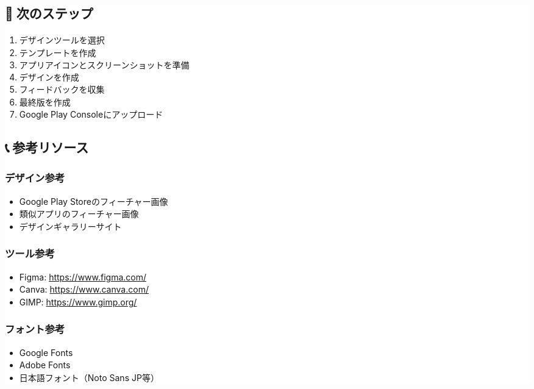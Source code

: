 ## 🚀 次のステップ

1. デザインツールを選択
2. テンプレートを作成
3. アプリアイコンとスクリーンショットを準備
4. デザインを作成
5. フィードバックを収集
6. 最終版を作成
7. Google Play Consoleにアップロード

## 📞 参考リソース

### デザイン参考
- Google Play Storeのフィーチャー画像
- 類似アプリのフィーチャー画像
- デザインギャラリーサイト

### ツール参考
- Figma: https://www.figma.com/
- Canva: https://www.canva.com/
- GIMP: https://www.gimp.org/

### フォント参考
- Google Fonts
- Adobe Fonts
- 日本語フォント（Noto Sans JP等）
